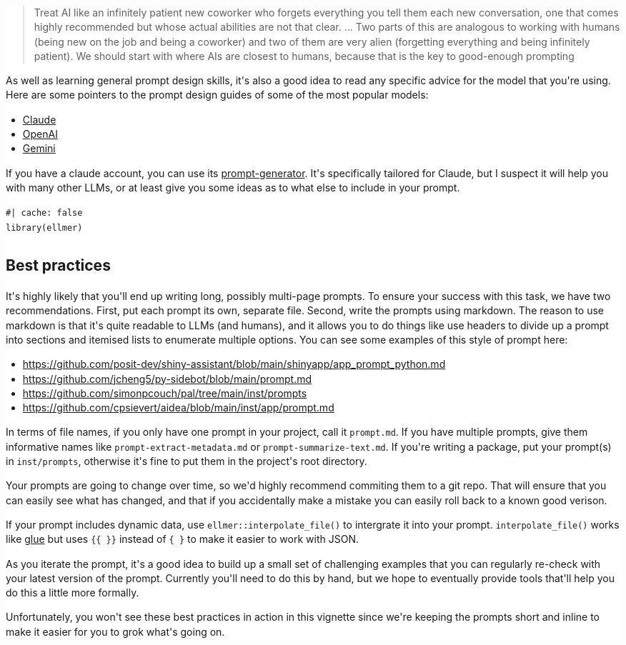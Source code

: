 > Treat AI like an infinitely patient new coworker who forgets everything you tell them each new conversation, one that comes highly recommended but whose actual abilities are not that clear. ... Two parts of this are analogous to working with humans (being new on the job and being a coworker) and two of them are very alien (forgetting everything and being infinitely patient). We should start with where AIs are closest to humans, because that is the key to good-enough prompting

As well as learning general prompt design skills, it's also a good idea to read any specific advice for the model that you're using. Here are some pointers to the prompt design guides of some of the most popular models:

* [Claude](https://docs.anthropic.com/en/docs/build-with-claude/prompt-engineering/overview)
* [OpenAI](https://platform.openai.com/docs/guides/prompt-engineering)
* [Gemini](https://ai.google.dev/gemini-api/docs/prompting-intro)

If you have a claude account, you can use its [prompt-generator](https://docs.anthropic.com/en/docs/build-with-claude/prompt-engineering/prompt-generator). It's specifically tailored for Claude, but I suspect it will help you with many other LLMs, or at least give you some ideas as to what else to include in your prompt.

```{r setup}
#| cache: false
library(ellmer)
```

## Best practices

It's highly likely that you'll end up writing long, possibly multi-page prompts. To ensure your success with this task, we have two recommendations. First, put each prompt its own, separate file. Second, write the prompts using markdown. The reason to use markdown is that it's quite readable to LLMs (and humans), and it allows you to do things like use headers to divide up a prompt into sections and itemised lists to enumerate multiple options. You can see some examples of this style of prompt here:

* <https://github.com/posit-dev/shiny-assistant/blob/main/shinyapp/app_prompt_python.md>
* <https://github.com/jcheng5/py-sidebot/blob/main/prompt.md>
* <https://github.com/simonpcouch/pal/tree/main/inst/prompts>
* <https://github.com/cpsievert/aidea/blob/main/inst/app/prompt.md>

In terms of file names, if you only have one prompt in your project, call it `prompt.md`. If you have multiple prompts, give them informative names like `prompt-extract-metadata.md` or `prompt-summarize-text.md`. If you're writing a package, put your prompt(s) in `inst/prompts`, otherwise it's fine to put them in the project's root directory.

Your prompts are going to change over time, so we'd highly recommend commiting them to a git repo. That will ensure that you can easily see what has changed, and that if you accidentally make a mistake you can easily roll back to a known good verison.

If your prompt includes dynamic data, use `ellmer::interpolate_file()` to intergrate it into your prompt. `interpolate_file()` works like [glue](https://glue.tidyverse.org) but uses `{{ }}` instead of `{ }` to make it easier to work with JSON.

As you iterate the prompt, it's a good idea to build up a small set of challenging examples that you can regularly re-check with your latest version of the prompt. Currently you'll need to do this by hand, but we hope to eventually provide tools that'll help you do this a little more formally.

Unfortunately, you won't see these best practices in action in this vignette since we're keeping the prompts short and inline to make it easier for you to grok what's going on.
